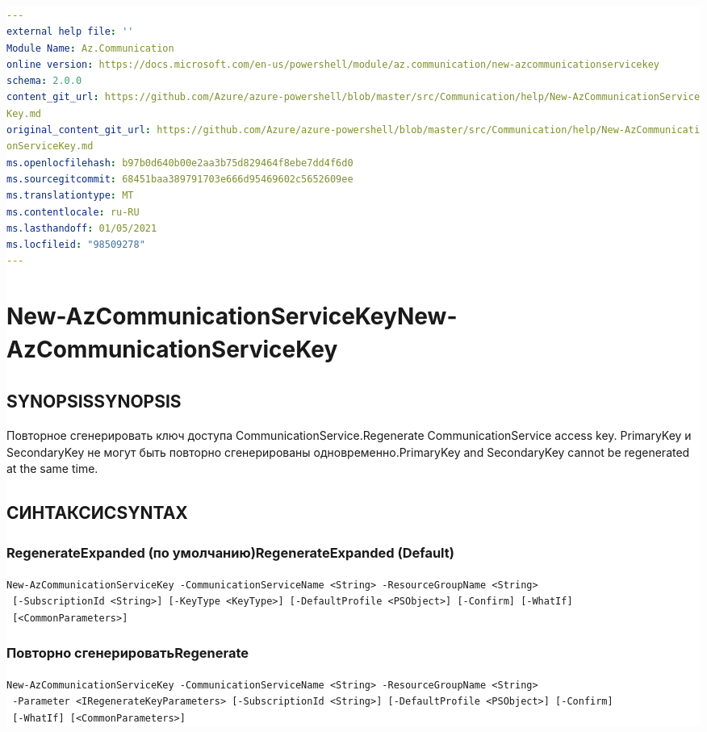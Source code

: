 ```yaml
---
external help file: ''
Module Name: Az.Communication
online version: https://docs.microsoft.com/en-us/powershell/module/az.communication/new-azcommunicationservicekey
schema: 2.0.0
content_git_url: https://github.com/Azure/azure-powershell/blob/master/src/Communication/help/New-AzCommunicationServiceKey.md
original_content_git_url: https://github.com/Azure/azure-powershell/blob/master/src/Communication/help/New-AzCommunicationServiceKey.md
ms.openlocfilehash: b97b0d640b00e2aa3b75d829464f8ebe7dd4f6d0
ms.sourcegitcommit: 68451baa389791703e666d95469602c5652609ee
ms.translationtype: MT
ms.contentlocale: ru-RU
ms.lasthandoff: 01/05/2021
ms.locfileid: "98509278"
---
```

# <span data-ttu-id="f7620-101">New-AzCommunicationServiceKey</span><span class="sxs-lookup"><span data-stu-id="f7620-101">New-AzCommunicationServiceKey</span></span>

## <span data-ttu-id="f7620-102">SYNOPSIS</span><span class="sxs-lookup"><span data-stu-id="f7620-102">SYNOPSIS</span></span>
<span data-ttu-id="f7620-103">Повторное сгенерировать ключ доступа CommunicationService.</span><span class="sxs-lookup"><span data-stu-id="f7620-103">Regenerate CommunicationService access key.</span></span>
<span data-ttu-id="f7620-104">PrimaryKey и SecondaryKey не могут быть повторно сгенерированы одновременно.</span><span class="sxs-lookup"><span data-stu-id="f7620-104">PrimaryKey and SecondaryKey cannot be regenerated at the same time.</span></span>

## <span data-ttu-id="f7620-105">СИНТАКСИС</span><span class="sxs-lookup"><span data-stu-id="f7620-105">SYNTAX</span></span>

### <span data-ttu-id="f7620-106">RegenerateExpanded (по умолчанию)</span><span class="sxs-lookup"><span data-stu-id="f7620-106">RegenerateExpanded (Default)</span></span>
```
New-AzCommunicationServiceKey -CommunicationServiceName <String> -ResourceGroupName <String>
 [-SubscriptionId <String>] [-KeyType <KeyType>] [-DefaultProfile <PSObject>] [-Confirm] [-WhatIf]
 [<CommonParameters>]
```

### <span data-ttu-id="f7620-107">Повторно сгенерировать</span><span class="sxs-lookup"><span data-stu-id="f7620-107">Regenerate</span></span>
```
New-AzCommunicationServiceKey -CommunicationServiceName <String> -ResourceGroupName <String>
 -Parameter <IRegenerateKeyParameters> [-SubscriptionId <String>] [-DefaultProfile <PSObject>] [-Confirm]
 [-WhatIf] [<CommonParameters>]
```

